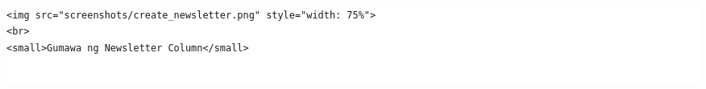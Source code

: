     <img src="screenshots/create_newsletter.png" style="width: 75%">
    <br>
    <small>Gumawa ng Newsletter Column</small>
</div>

<br>

<div align="center">